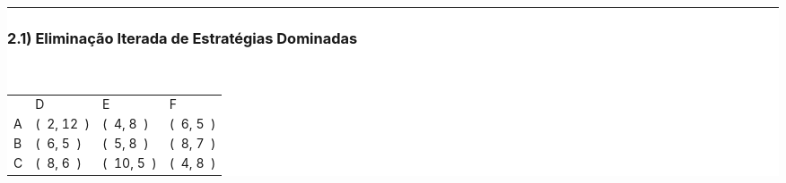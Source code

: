 </table>

---

### 2.1) Eliminação Iterada de Estratégias Dominadas

<br>
<table style="line-height: 120%;">

  <tr class="game action player2"> 
    <td></td>
    <td class="eliminated">D</td>
    <td>E</td>
    <td>F</td>
  </tr>
  <tr class="fade">
    <td class="game action player1 eliminated">A</td>
    <td class="game eliminated">(&nbsp;
      <span class="payoff player1">2</span>, 
      <span class="payoff player2">12</span>
    &nbsp;)</td>
    <td class="game eliminated">(&nbsp;
      <span class="payoff player1">4</span>, 
      <span class="payoff player2">8</span>
    &nbsp;)</td>
    <td class="game eliminated">(&nbsp;
      <span class="payoff player1">6</span>, 
      <span class="payoff player2">5</span>
    &nbsp;)</td>
  </tr>
  <tr>
    <td class="game action player1">B</td>
    <td class="game eliminated">(&nbsp;
      <span class="payoff player1">6</span>, 
      <span class="payoff player2">5</span>
    &nbsp;)</td>
    <td class="game">(&nbsp;
      <span class="payoff player1">5</span>, 
      <span class="payoff player2 under">8</span>
    &nbsp;)</td>
    <td class="game">(&nbsp;
      <span class="payoff player1 under">8</span>, 
      <span class="payoff player2">7</span>
    &nbsp;)</td>
  </tr>
  <tr>
    <td class="game action player1">C</td>
    <td class="game  eliminated">(&nbsp;
      <span class="payoff player1 under">8</span>, 
      <span class="payoff player2">6</span>
    &nbsp;)</td>
    <td class="game">(&nbsp;
      <span class="payoff player1 under">10</span>, 
      <span class="payoff player2">5</span>
    &nbsp;)</td>
    <td class="game">(&nbsp;
      <span class="payoff player1">4</span>, 
      <span class="payoff player2 under">8</span>
    &nbsp;)</td>
  </tr>
